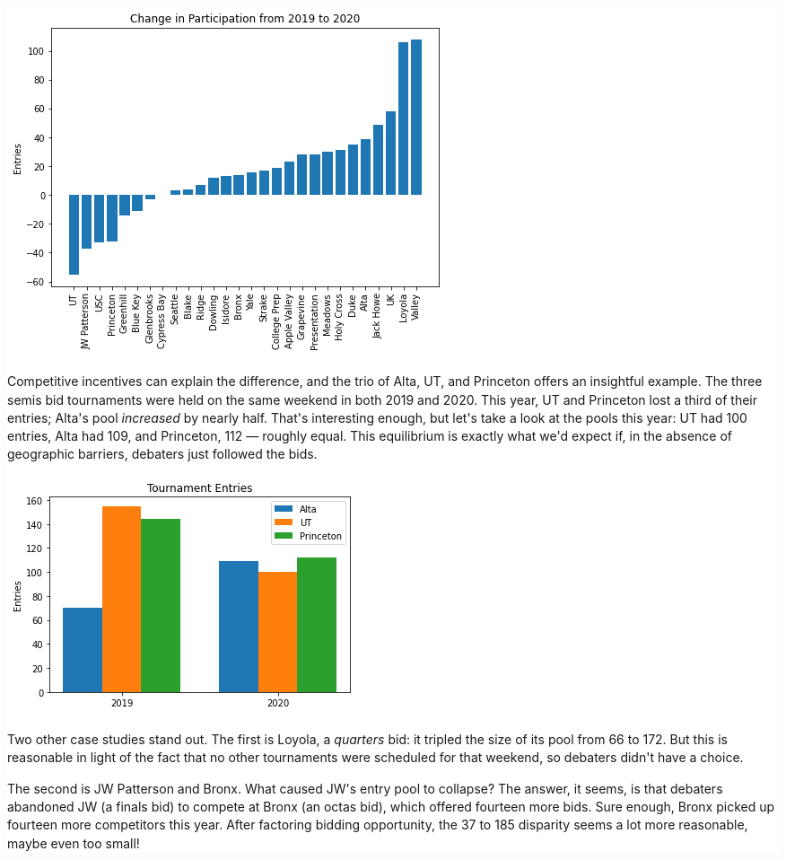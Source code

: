 ![](images/changeentries.png)

Competitive incentives can explain the difference, and the trio of Alta, UT, and Princeton offers an insightful example. The three semis bid tournaments were held on the same weekend in both 2019 and 2020. This year, UT and Princeton lost a third of their entries; Alta's pool *increased* by nearly half. That's interesting enough, but let's take a look at the pools this year: UT had 100 entries, Alta had 109, and Princeton, 112 — roughly equal. This equilibrium is exactly what we'd expect if, in the absence of geographic barriers, debaters just followed the bids.

![](images/altautpton.png)

Two other case studies stand out. The first is Loyola, a *quarters* bid: it tripled the size of its pool from 66 to 172. But this is reasonable in light of the fact that no other tournaments were scheduled for that weekend, so debaters didn't have a choice.

The second is JW Patterson and Bronx. What caused JW's entry pool to collapse? The answer, it seems, is that debaters abandoned JW (a finals bid) to compete at Bronx (an octas bid), which offered fourteen more bids. Sure enough, Bronx picked up fourteen more competitors this year. After factoring bidding opportunity, the 37 to 185 disparity seems a lot more reasonable, maybe even too small!
